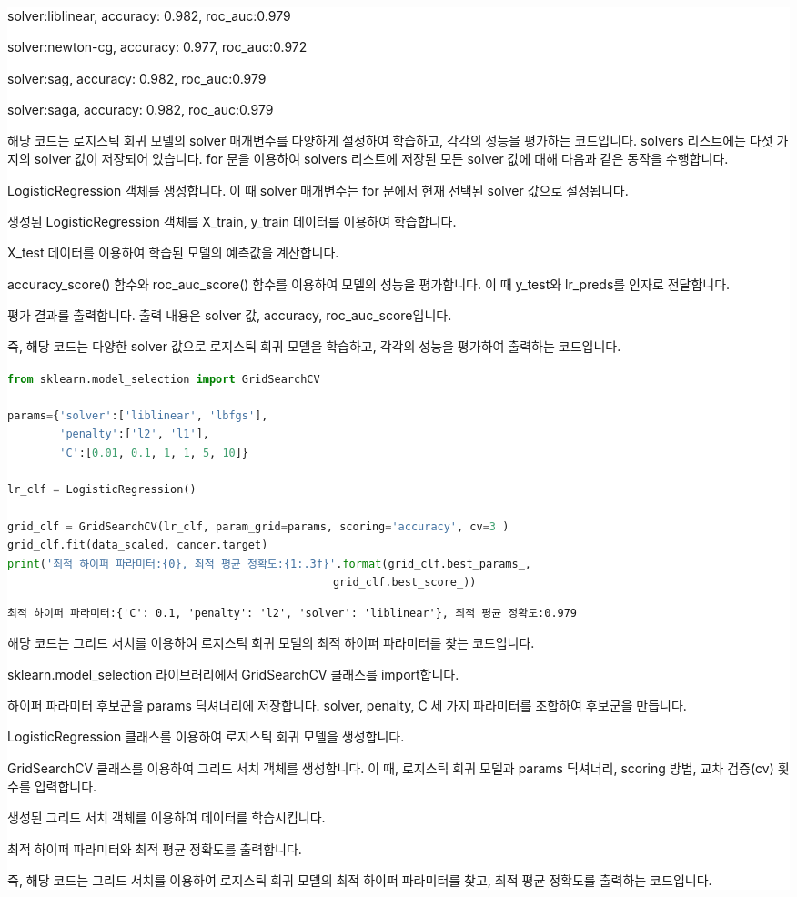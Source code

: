 solver:liblinear, accuracy: 0.982, roc_auc:0.979

solver:newton-cg, accuracy: 0.977, roc_auc:0.972

solver:sag, accuracy: 0.982, roc_auc:0.979

solver:saga, accuracy: 0.982, roc_auc:0.979





해당 코드는 로지스틱 회귀 모델의 solver 매개변수를 다양하게 설정하여 학습하고, 각각의 성능을 평가하는 코드입니다. solvers 리스트에는 다섯 가지의 solver 값이 저장되어 있습니다.
for 문을 이용하여 solvers 리스트에 저장된 모든 solver 값에 대해 다음과 같은 동작을 수행합니다.

LogisticRegression 객체를 생성합니다. 이 때 solver 매개변수는 for 문에서 현재 선택된 solver 값으로 설정됩니다.

생성된 LogisticRegression 객체를 X_train, y_train 데이터를 이용하여 학습합니다.

X_test 데이터를 이용하여 학습된 모델의 예측값을 계산합니다.

accuracy_score() 함수와 roc_auc_score() 함수를 이용하여 모델의 성능을 평가합니다. 이 때 y_test와 lr_preds를 인자로 전달합니다.

평가 결과를 출력합니다. 출력 내용은 solver 값, accuracy, roc_auc_score입니다.

즉, 해당 코드는 다양한 solver 값으로 로지스틱 회귀 모델을 학습하고, 각각의 성능을 평가하여 출력하는 코드입니다.


```python
from sklearn.model_selection import GridSearchCV

params={'solver':['liblinear', 'lbfgs'],
        'penalty':['l2', 'l1'],
        'C':[0.01, 0.1, 1, 1, 5, 10]}

lr_clf = LogisticRegression()

grid_clf = GridSearchCV(lr_clf, param_grid=params, scoring='accuracy', cv=3 )
grid_clf.fit(data_scaled, cancer.target)
print('최적 하이퍼 파라미터:{0}, 최적 평균 정확도:{1:.3f}'.format(grid_clf.best_params_,
                                                  grid_clf.best_score_))
```

    최적 하이퍼 파라미터:{'C': 0.1, 'penalty': 'l2', 'solver': 'liblinear'}, 최적 평균 정확도:0.979
    

해당 코드는 그리드 서치를 이용하여 로지스틱 회귀 모델의 최적 하이퍼 파라미터를 찾는 코드입니다.

sklearn.model_selection 라이브러리에서 GridSearchCV 클래스를 import합니다.

하이퍼 파라미터 후보군을 params 딕셔너리에 저장합니다. solver, penalty, C 세 가지 파라미터를 조합하여 후보군을 만듭니다.

LogisticRegression 클래스를 이용하여 로지스틱 회귀 모델을 생성합니다.

GridSearchCV 클래스를 이용하여 그리드 서치 객체를 생성합니다. 이 때, 로지스틱 회귀 모델과 params 딕셔너리, scoring 방법, 교차 검증(cv) 횟수를 입력합니다.

생성된 그리드 서치 객체를 이용하여 데이터를 학습시킵니다.

최적 하이퍼 파라미터와 최적 평균 정확도를 출력합니다.

즉, 해당 코드는 그리드 서치를 이용하여 로지스틱 회귀 모델의 최적 하이퍼 파라미터를 찾고, 최적 평균 정확도를 출력하는 코드입니다.
